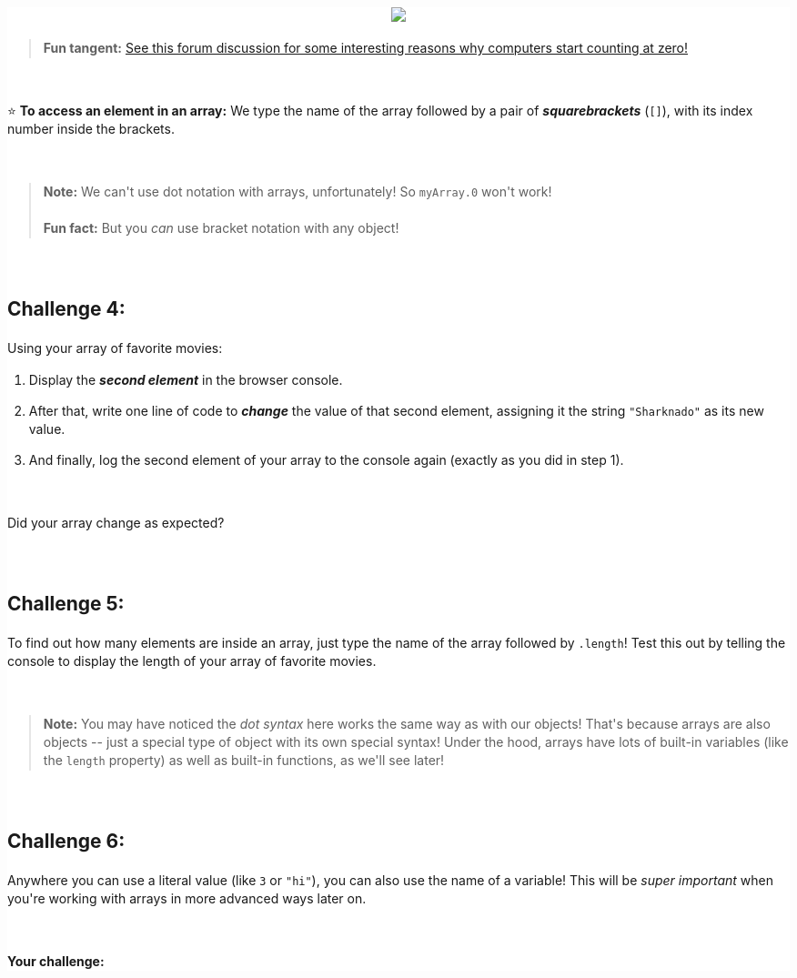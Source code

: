 <p align="center"><img src="https://upload.wikimedia.org/wikipedia/commons/b/bf/CPT-programming-array.svg" width=240/></p>

  > **Fun tangent:** [See this forum discussion for some interesting reasons why computers start counting at zero!](https://superuser.com/questions/578292/why-do-computers-count-from-zero)

<br/>
  
:star: **To access an element in an array:** We type the name of the array followed by a pair of ***squarebrackets*** (`[]`), with its index number inside the brackets.

<br/>

  > **Note:** We can't use dot notation with arrays, unfortunately! So `myArray.0` won't work!<br/><br/>**Fun fact:** But you *can* use bracket notation with any object! 

<br/>

## Challenge 4:

Using your array of favorite movies:

  1. Display the ***second element*** in the browser console.

  2. After that, write one line of code to ***change*** the value of that second element, assigning it the string `"Sharknado"` as its new value.

  3. And finally, log the second element of your array to the console again (exactly as you did in step 1).

<br/>

Did your array change as expected?

<br/>

## Challenge 5:

To find out how many elements are inside an array, just type the name of the array followed by `.length`! Test this out by telling the console to display the length of your array of favorite movies.

<br/>

  > **Note:** You may have noticed the *dot syntax* here works the same way as with our objects! That's because arrays are also objects -- just a special type of object with its own special syntax! Under the hood, arrays have lots of built-in variables (like the `length` property) as well as built-in functions, as we'll see later!

<br/>

## Challenge 6:

Anywhere you can use a literal value (like `3` or `"hi"`), you can also use the name of a variable! This will be *super important* when you're working with arrays in more advanced ways later on.

<br/>

**Your challenge:** 
